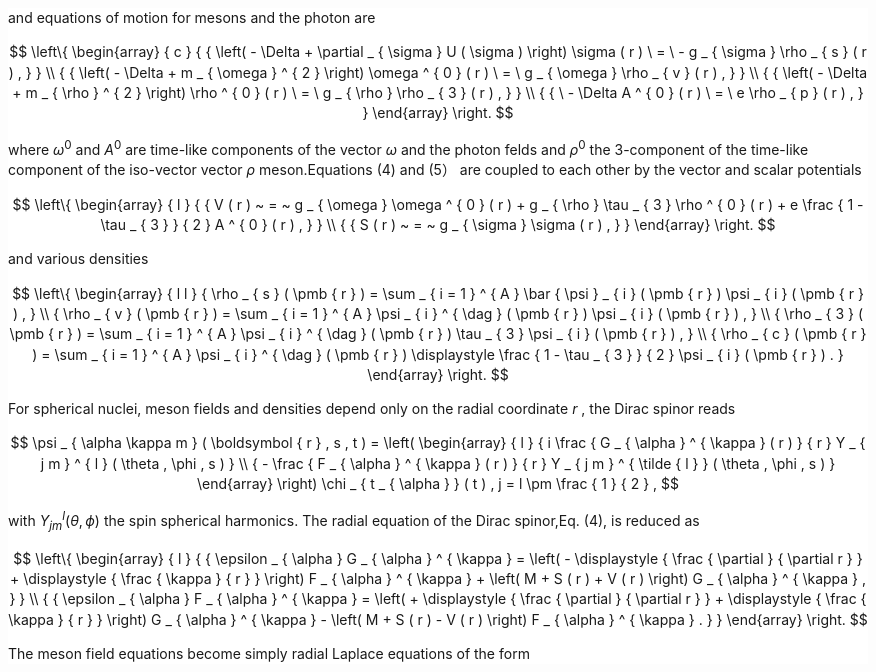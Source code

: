 and equations of motion for mesons and the photon are

$$
\left\{ \begin{array} { c } { { \left( - \Delta + \partial _ { \sigma } U ( \sigma ) \right) \sigma ( r ) \ = \ - g _ { \sigma } \rho _ { s } ( r ) , } } \\ { { \left( - \Delta + m _ { \omega } ^ { 2 } \right) \omega ^ { 0 } ( r ) \ = \ g _ { \omega } \rho _ { v } ( r ) , } } \\ { { \left( - \Delta + m _ { \rho } ^ { 2 } \right) \rho ^ { 0 } ( r ) \ = \ g _ { \rho } \rho _ { 3 } ( r ) , } } \\ { { \ - \Delta A ^ { 0 } ( r ) \ = \ e \rho _ { p } ( r ) , } } \end{array} \right.
$$

where $\omega ^ { 0 }$ and $A ^ { 0 }$ are time-like components of the vector $\omega$ and the photon felds and $\rho ^ { 0 }$ the 3-component of the time-like component of the iso-vector vector $\rho$ meson.Equations (4) and (5） are coupled to each other by the vector and scalar potentials

$$
\left\{ \begin{array} { l } { { V ( r ) ~ = ~ g _ { \omega } \omega ^ { 0 } ( r ) + g _ { \rho } \tau _ { 3 } \rho ^ { 0 } ( r ) + e \frac { 1 - \tau _ { 3 } } { 2 } A ^ { 0 } ( r ) , } } \\ { { S ( r ) ~ = ~ g _ { \sigma } \sigma ( r ) , } } \end{array} \right.
$$

and various densities

$$
\left\{ \begin{array} { l l } { \rho _ { s } ( \pmb { r } ) = \sum _ { i = 1 } ^ { A } \bar { \psi } _ { i } ( \pmb { r } ) \psi _ { i } ( \pmb { r } ) , } \\ { \rho _ { v } ( \pmb { r } ) = \sum _ { i = 1 } ^ { A } \psi _ { i } ^ { \dag } ( \pmb { r } ) \psi _ { i } ( \pmb { r } ) , } \\ { \rho _ { 3 } ( \pmb { r } ) = \sum _ { i = 1 } ^ { A } \psi _ { i } ^ { \dag } ( \pmb { r } ) \tau _ { 3 } \psi _ { i } ( \pmb { r } ) , } \\ { \rho _ { c } ( \pmb { r } ) = \sum _ { i = 1 } ^ { A } \psi _ { i } ^ { \dag } ( \pmb { r } ) \displaystyle \frac { 1 - \tau _ { 3 } } { 2 } \psi _ { i } ( \pmb { r } ) . } \end{array} \right.
$$

For spherical nuclei, meson fields and densities depend only on the radial coordinate $r$ , the Dirac spinor reads

$$
\psi _ { \alpha \kappa m } ( \boldsymbol { r } , s , t ) = \left( \begin{array} { l } { i \frac { G _ { \alpha } ^ { \kappa } ( r ) } { r } Y _ { j m } ^ { l } ( \theta , \phi , s ) } \\ { - \frac { F _ { \alpha } ^ { \kappa } ( r ) } { r } Y _ { j m } ^ { \tilde { l } } ( \theta , \phi , s ) } \end{array} \right) \chi _ { t _ { \alpha } } ( t ) , j = l \pm \frac { 1 } { 2 } ,
$$

with $Y _ { j m } ^ { l } ( \theta , \phi )$ the spin spherical harmonics. The radial equation of the Dirac spinor,Eq. (4), is reduced as

$$
\left\{ \begin{array} { l } { { \epsilon _ { \alpha } G _ { \alpha } ^ { \kappa } = \left( - \displaystyle { \frac { \partial } { \partial r } } + \displaystyle { \frac { \kappa } { r } } \right) F _ { \alpha } ^ { \kappa } + \left( M + S ( r ) + V ( r ) \right) G _ { \alpha } ^ { \kappa } , } } \\ { { \epsilon _ { \alpha } F _ { \alpha } ^ { \kappa } = \left( + \displaystyle { \frac { \partial } { \partial r } } + \displaystyle { \frac { \kappa } { r } } \right) G _ { \alpha } ^ { \kappa } - \left( M + S ( r ) - V ( r ) \right) F _ { \alpha } ^ { \kappa } . } } \end{array} \right.
$$

The meson field equations become simply radial Laplace equations of the form
